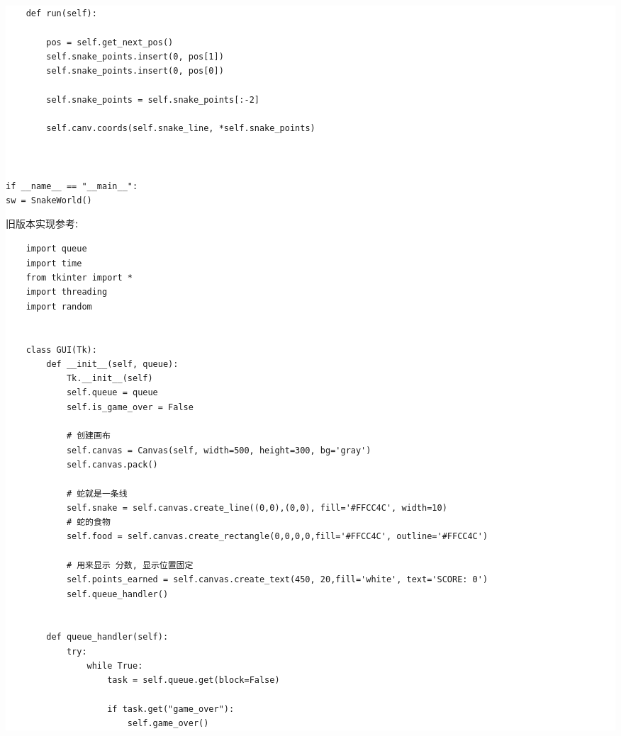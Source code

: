         def run(self):

            pos = self.get_next_pos()
            self.snake_points.insert(0, pos[1])
            self.snake_points.insert(0, pos[0])

            self.snake_points = self.snake_points[:-2]

            self.canv.coords(self.snake_line, *self.snake_points)



    if __name__ == "__main__":
    sw = SnakeWorld()

旧版本实现参考:


        import queue
        import time
        from tkinter import *
        import threading
        import random


        class GUI(Tk):
            def __init__(self, queue):
                Tk.__init__(self)
                self.queue = queue
                self.is_game_over = False
    
                # 创建画布
                self.canvas = Canvas(self, width=500, height=300, bg='gray')
                self.canvas.pack()
                
                # 蛇就是一条线
                self.snake = self.canvas.create_line((0,0),(0,0), fill='#FFCC4C', width=10)
                # 蛇的食物
                self.food = self.canvas.create_rectangle(0,0,0,0,fill='#FFCC4C', outline='#FFCC4C')
                
                # 用来显示 分数, 显示位置固定
                self.points_earned = self.canvas.create_text(450, 20,fill='white', text='SCORE: 0')
                self.queue_handler()


            def queue_handler(self):
                try:
                    while True:
                        task = self.queue.get(block=False)
    
                        if task.get("game_over"):
                            self.game_over()
    